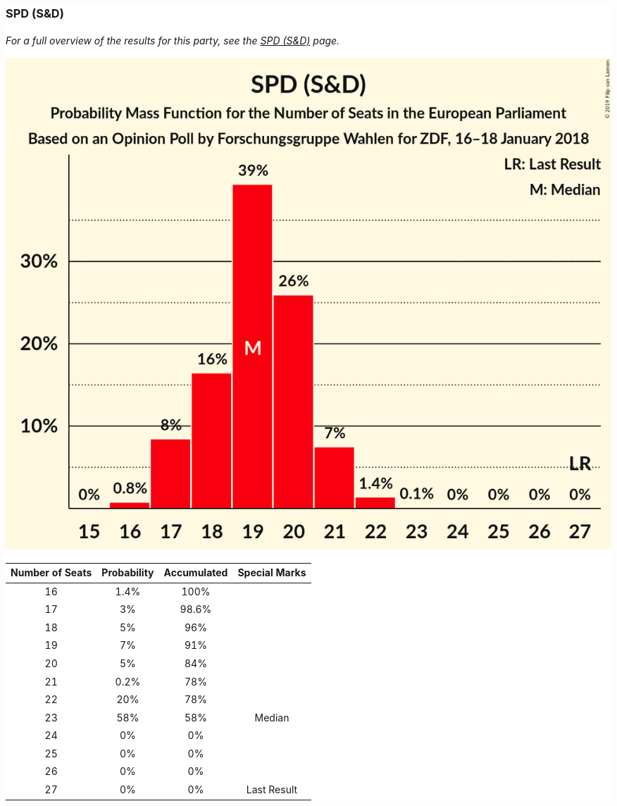 ### SPD (S&D)

*For a full overview of the results for this party, see the [SPD (S&D)](party-spdsd.html) page.*

![Graph with seats probability mass function not yet produced](2018-01-18-ForschungsgruppeWahlen-seats-pmf-spdsd.png "Seats Probability Mass Function")

| Number of Seats | Probability | Accumulated | Special Marks |
|:---------------:|:-----------:|:-----------:|:-------------:|
| 16 | 1.4% | 100% |  |
| 17 | 3% | 98.6% |  |
| 18 | 5% | 96% |  |
| 19 | 7% | 91% |  |
| 20 | 5% | 84% |  |
| 21 | 0.2% | 78% |  |
| 22 | 20% | 78% |  |
| 23 | 58% | 58% | Median |
| 24 | 0% | 0% |  |
| 25 | 0% | 0% |  |
| 26 | 0% | 0% |  |
| 27 | 0% | 0% | Last Result |
